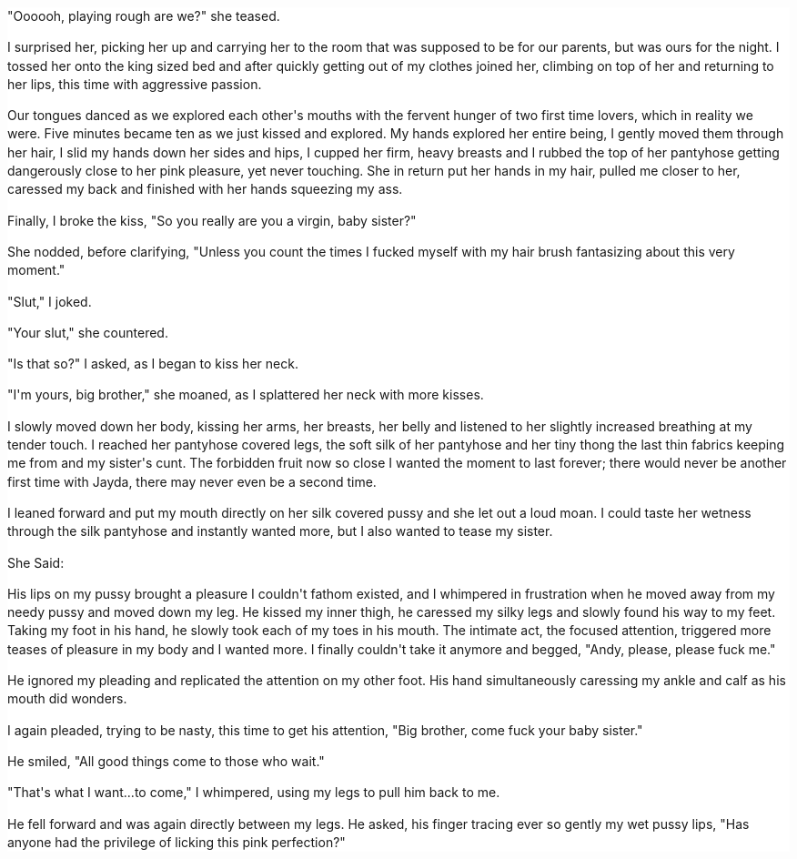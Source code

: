 "Oooooh, playing rough are we?" she teased. 

I surprised her, picking her up and carrying her to the room that was supposed to be for our parents, but was ours for the night. I tossed her onto the king sized bed and after quickly getting out of my clothes joined her, climbing on top of her and returning to her lips, this time with aggressive passion. 

Our tongues danced as we explored each other's mouths with the fervent hunger of two first time lovers, which in reality we were. Five minutes became ten as we just kissed and explored. My hands explored her entire being, I gently moved them through her hair, I slid my hands down her sides and hips, I cupped her firm, heavy breasts and I rubbed the top of her pantyhose getting dangerously close to her pink pleasure, yet never touching. She in return put her hands in my hair, pulled me closer to her, caressed my back and finished with her hands squeezing my ass. 

Finally, I broke the kiss, "So you really are you a virgin, baby sister?" 

She nodded, before clarifying, "Unless you count the times I fucked myself with my hair brush fantasizing about this very moment." 

"Slut," I joked. 

"Your slut," she countered. 

"Is that so?" I asked, as I began to kiss her neck. 

"I'm yours, big brother," she moaned, as I splattered her neck with more kisses. 

I slowly moved down her body, kissing her arms, her breasts, her belly and listened to her slightly increased breathing at my tender touch. I reached her pantyhose covered legs, the soft silk of her pantyhose and her tiny thong the last thin fabrics keeping me from and my sister's cunt. The forbidden fruit now so close I wanted the moment to last forever; there would never be another first time with Jayda, there may never even be a second time. 

I leaned forward and put my mouth directly on her silk covered pussy and she let out a loud moan. I could taste her wetness through the silk pantyhose and instantly wanted more, but I also wanted to tease my sister. 

She Said: 

His lips on my pussy brought a pleasure I couldn't fathom existed, and I whimpered in frustration when he moved away from my needy pussy and moved down my leg. He kissed my inner thigh, he caressed my silky legs and slowly found his way to my feet. Taking my foot in his hand, he slowly took each of my toes in his mouth. The intimate act, the focused attention, triggered more teases of pleasure in my body and I wanted more. I finally couldn't take it anymore and begged, "Andy, please, please fuck me." 

He ignored my pleading and replicated the attention on my other foot. His hand simultaneously caressing my ankle and calf as his mouth did wonders. 

I again pleaded, trying to be nasty, this time to get his attention, "Big brother, come fuck your baby sister." 

He smiled, "All good things come to those who wait." 

"That's what I want...to come," I whimpered, using my legs to pull him back to me. 

He fell forward and was again directly between my legs. He asked, his finger tracing ever so gently my wet pussy lips, "Has anyone had the privilege of licking this pink perfection?" 
